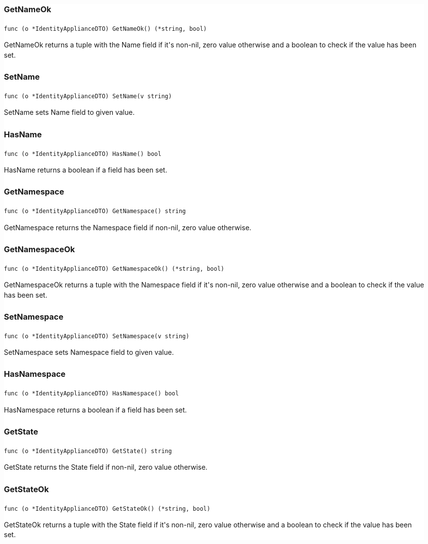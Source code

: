 ### GetNameOk

`func (o *IdentityApplianceDTO) GetNameOk() (*string, bool)`

GetNameOk returns a tuple with the Name field if it's non-nil, zero value otherwise
and a boolean to check if the value has been set.

### SetName

`func (o *IdentityApplianceDTO) SetName(v string)`

SetName sets Name field to given value.

### HasName

`func (o *IdentityApplianceDTO) HasName() bool`

HasName returns a boolean if a field has been set.

### GetNamespace

`func (o *IdentityApplianceDTO) GetNamespace() string`

GetNamespace returns the Namespace field if non-nil, zero value otherwise.

### GetNamespaceOk

`func (o *IdentityApplianceDTO) GetNamespaceOk() (*string, bool)`

GetNamespaceOk returns a tuple with the Namespace field if it's non-nil, zero value otherwise
and a boolean to check if the value has been set.

### SetNamespace

`func (o *IdentityApplianceDTO) SetNamespace(v string)`

SetNamespace sets Namespace field to given value.

### HasNamespace

`func (o *IdentityApplianceDTO) HasNamespace() bool`

HasNamespace returns a boolean if a field has been set.

### GetState

`func (o *IdentityApplianceDTO) GetState() string`

GetState returns the State field if non-nil, zero value otherwise.

### GetStateOk

`func (o *IdentityApplianceDTO) GetStateOk() (*string, bool)`

GetStateOk returns a tuple with the State field if it's non-nil, zero value otherwise
and a boolean to check if the value has been set.
